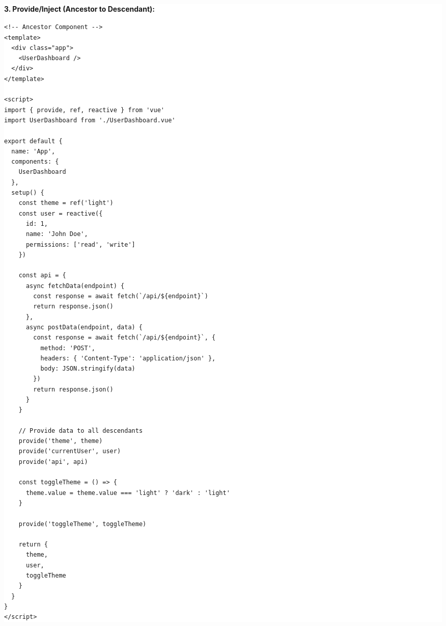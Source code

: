**3. Provide/Inject (Ancestor to Descendant):**

```vue
<!-- Ancestor Component -->
<template>
  <div class="app">
    <UserDashboard />
  </div>
</template>

<script>
import { provide, ref, reactive } from 'vue'
import UserDashboard from './UserDashboard.vue'

export default {
  name: 'App',
  components: {
    UserDashboard
  },
  setup() {
    const theme = ref('light')
    const user = reactive({
      id: 1,
      name: 'John Doe',
      permissions: ['read', 'write']
    })
    
    const api = {
      async fetchData(endpoint) {
        const response = await fetch(`/api/${endpoint}`)
        return response.json()
      },
      async postData(endpoint, data) {
        const response = await fetch(`/api/${endpoint}`, {
          method: 'POST',
          headers: { 'Content-Type': 'application/json' },
          body: JSON.stringify(data)
        })
        return response.json()
      }
    }
    
    // Provide data to all descendants
    provide('theme', theme)
    provide('currentUser', user)
    provide('api', api)
    
    const toggleTheme = () => {
      theme.value = theme.value === 'light' ? 'dark' : 'light'
    }
    
    provide('toggleTheme', toggleTheme)
    
    return {
      theme,
      user,
      toggleTheme
    }
  }
}
</script>
```
